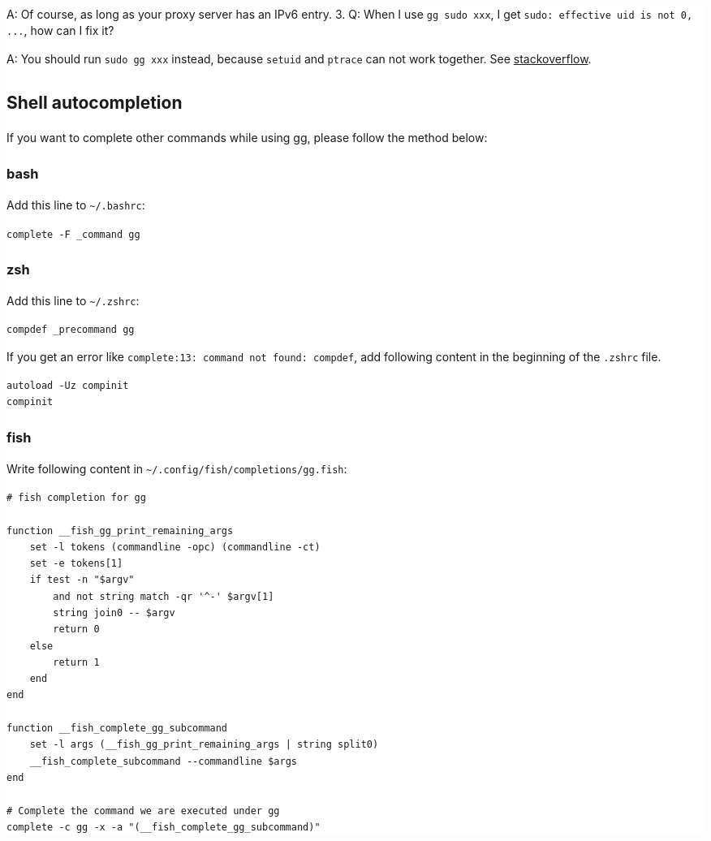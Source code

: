    A: Of course, as long as your proxy server has an IPv6 entry.
3. Q: When I use `gg sudo xxx`, I get `sudo: effective uid is not 0, ...`, how can I fix it?
   
   A: You should run `sudo gg xxx` instead, because `setuid` and `ptrace` can not work together. See [stackoverflow](https://stackoverflow.com/questions/34279612/cannot-strace-sudo-reports-that-effective-uid-is-nonzero).

## Shell autocompletion

If you want to complete other commands while using gg, please follow the method below:

### bash

Add this line to `~/.bashrc`:
```shell
complete -F _command gg
```

### zsh

Add this line to `~/.zshrc`:

```shell
compdef _precommand gg
```

If you get an error like `complete:13: command not found: compdef`, add following content in the beginning of the
`.zshrc` file.

```shell
autoload -Uz compinit
compinit
```

### fish

Write following content in `~/.config/fish/completions/gg.fish`:

```shell
# fish completion for gg

function __fish_gg_print_remaining_args
    set -l tokens (commandline -opc) (commandline -ct)
    set -e tokens[1]
    if test -n "$argv"
        and not string match -qr '^-' $argv[1]
        string join0 -- $argv
        return 0
    else
        return 1
    end
end

function __fish_complete_gg_subcommand
    set -l args (__fish_gg_print_remaining_args | string split0)
    __fish_complete_subcommand --commandline $args
end

# Complete the command we are executed under gg
complete -c gg -x -a "(__fish_complete_gg_subcommand)"
```

